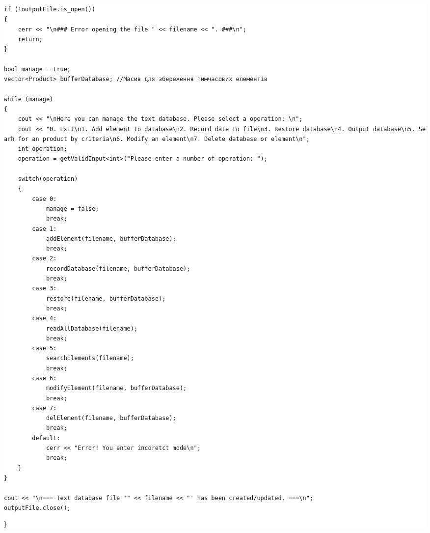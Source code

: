     if (!outputFile.is_open())
    {
        cerr << "\n### Error opening the file " << filename << ". ###\n";
        return;
    }

    bool manage = true;
    vector<Product> bufferDatabase; //Масив для збереження тимчасових елементів

    while (manage)
    {
        cout << "\nHere you can manage the text database. Please select a operation: \n";
        cout << "0. Exit\n1. Add element to database\n2. Record date to file\n3. Restore database\n4. Output database\n5. Searh for an product by criteria\n6. Modify an element\n7. Delete database or element\n";
        int operation;
        operation = getValidInput<int>("Please enter a number of operation: ");

        switch(operation)
        {
            case 0:
                manage = false;
                break;
            case 1:
                addElement(filename, bufferDatabase);
                break;
            case 2: 
                recordDatabase(filename, bufferDatabase);
                break;
            case 3:
                restore(filename, bufferDatabase);
                break;
            case 4:
                readAllDatabase(filename);
                break;
            case 5:
                searchElements(filename);
                break;
            case 6:
                modifyElement(filename, bufferDatabase);
                break;
            case 7:
                delElement(filename, bufferDatabase);
                break;
            default:
                cerr << "Error! You enter incoretct mode\n";
                break;
        }
    }
    
    cout << "\n=== Text database file '" << filename << "' has been created/updated. ===\n";
    outputFile.close();
}
